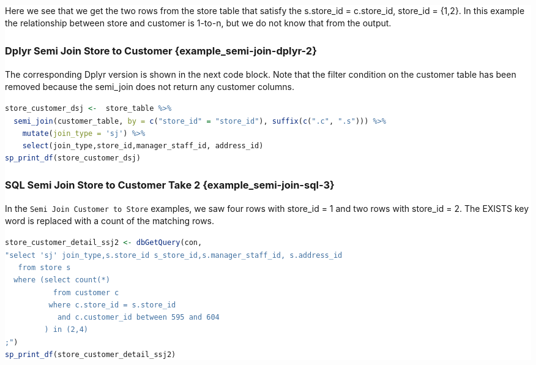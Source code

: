 <div id="htmlwidget-32dc6527565d6d2fa8eb" style="width:100%;height:auto;" class="datatables html-widget"></div>
<script type="application/json" data-for="htmlwidget-32dc6527565d6d2fa8eb">{"x":{"filter":"none","data":[["1","2"],["sj","sj"],[1,2],[1,2],[1,2]],"container":"<table class=\"display\">\n  <thead>\n    <tr>\n      <th> <\/th>\n      <th>join_type<\/th>\n      <th>s_store_id<\/th>\n      <th>manager_staff_id<\/th>\n      <th>address_id<\/th>\n    <\/tr>\n  <\/thead>\n<\/table>","options":{"columnDefs":[{"className":"dt-right","targets":[2,3,4]},{"orderable":false,"targets":0}],"order":[],"autoWidth":false,"orderClasses":false}},"evals":[],"jsHooks":[]}</script>

Here we see that we get the two rows from the store table that satisfy the s.store_id = c.store_id, store_id = {1,2}.  In this example the relationship between store and customer is 1-to-n, but we do not know that from the output.

### Dplyr Semi Join Store to Customer {example_semi-join-dplyr-2}

The corresponding Dplyr version is shown in the next code block.  Note that the filter condition on the customer table has been removed because the semi_join does not return any customer columns.


```r
store_customer_dsj <-  store_table %>%
  semi_join(customer_table, by = c("store_id" = "store_id"), suffix(c(".c", ".s"))) %>%
    mutate(join_type = 'sj') %>%
    select(join_type,store_id,manager_staff_id, address_id) 
sp_print_df(store_customer_dsj)
```

<div id="htmlwidget-bbe1f43178625f07ed69" style="width:100%;height:auto;" class="datatables html-widget"></div>
<script type="application/json" data-for="htmlwidget-bbe1f43178625f07ed69">{"x":{"filter":"none","data":[["1","2"],["sj","sj"],[1,2],[1,2],[1,2]],"container":"<table class=\"display\">\n  <thead>\n    <tr>\n      <th> <\/th>\n      <th>join_type<\/th>\n      <th>store_id<\/th>\n      <th>manager_staff_id<\/th>\n      <th>address_id<\/th>\n    <\/tr>\n  <\/thead>\n<\/table>","options":{"columnDefs":[{"className":"dt-right","targets":[2,3,4]},{"orderable":false,"targets":0}],"order":[],"autoWidth":false,"orderClasses":false}},"evals":[],"jsHooks":[]}</script>

### SQL Semi Join Store to Customer Take 2 {example_semi-join-sql-3}

In the `Semi Join Customer to Store` examples, we saw four rows with store_id = 1 and two rows with store_id = 2.  The EXISTS key word is replaced with a count of the matching rows.  


```r
store_customer_detail_ssj2 <- dbGetQuery(con,
"select 'sj' join_type,s.store_id s_store_id,s.manager_staff_id, s.address_id
   from store s
  where (select count(*)
           from customer c 
          where c.store_id = s.store_id 
            and c.customer_id between 595 and 604
         ) in (2,4)
;")
sp_print_df(store_customer_detail_ssj2)
```
